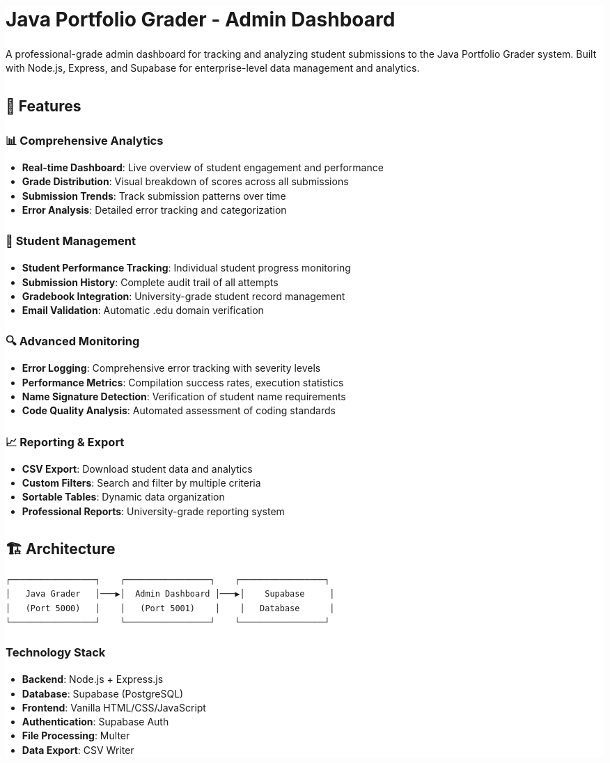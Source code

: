 # Java Portfolio Grader - Admin Dashboard

A professional-grade admin dashboard for tracking and analyzing student submissions to the Java Portfolio Grader system. Built with Node.js, Express, and Supabase for enterprise-level data management and analytics.

## 🎯 Features

### 📊 **Comprehensive Analytics**
- **Real-time Dashboard**: Live overview of student engagement and performance
- **Grade Distribution**: Visual breakdown of scores across all submissions
- **Submission Trends**: Track submission patterns over time
- **Error Analysis**: Detailed error tracking and categorization

### 👥 **Student Management**
- **Student Performance Tracking**: Individual student progress monitoring
- **Submission History**: Complete audit trail of all attempts
- **Gradebook Integration**: University-grade student record management
- **Email Validation**: Automatic .edu domain verification

### 🔍 **Advanced Monitoring**
- **Error Logging**: Comprehensive error tracking with severity levels
- **Performance Metrics**: Compilation success rates, execution statistics
- **Name Signature Detection**: Verification of student name requirements
- **Code Quality Analysis**: Automated assessment of coding standards

### 📈 **Reporting & Export**
- **CSV Export**: Download student data and analytics
- **Custom Filters**: Search and filter by multiple criteria
- **Sortable Tables**: Dynamic data organization
- **Professional Reports**: University-grade reporting system

## 🏗️ Architecture

```
┌─────────────────┐    ┌─────────────────┐    ┌─────────────────┐
│   Java Grader   │───▶│  Admin Dashboard │───▶│    Supabase     │
│   (Port 5000)   │    │   (Port 5001)    │    │   Database      │
└─────────────────┘    └─────────────────┘    └─────────────────┘
```

### **Technology Stack**
- **Backend**: Node.js + Express.js
- **Database**: Supabase (PostgreSQL)
- **Frontend**: Vanilla HTML/CSS/JavaScript
- **Authentication**: Supabase Auth
- **File Processing**: Multer
- **Data Export**: CSV Writer
